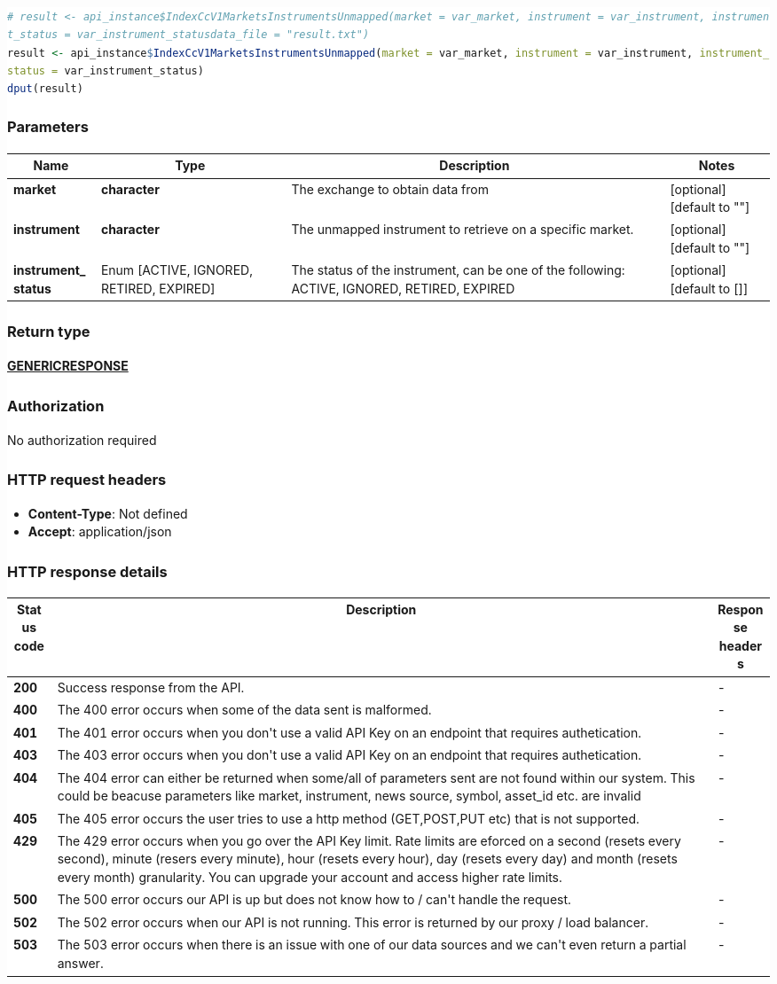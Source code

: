 ```R
# result <- api_instance$IndexCcV1MarketsInstrumentsUnmapped(market = var_market, instrument = var_instrument, instrument_status = var_instrument_statusdata_file = "result.txt")
result <- api_instance$IndexCcV1MarketsInstrumentsUnmapped(market = var_market, instrument = var_instrument, instrument_status = var_instrument_status)
dput(result)
```

### Parameters

Name | Type | Description  | Notes
------------- | ------------- | ------------- | -------------
 **market** | **character**| The exchange to obtain data from | [optional] [default to &quot;&quot;]
 **instrument** | **character**| The unmapped instrument to retrieve on a specific market. | [optional] [default to &quot;&quot;]
 **instrument_status** | Enum [ACTIVE, IGNORED, RETIRED, EXPIRED] | The status of the instrument, can be one of the following: ACTIVE, IGNORED, RETIRED, EXPIRED | [optional] [default to []]

### Return type

[**GENERICRESPONSE**](GENERIC_RESPONSE.md)

### Authorization

No authorization required

### HTTP request headers

 - **Content-Type**: Not defined
 - **Accept**: application/json

### HTTP response details
| Status code | Description | Response headers |
|-------------|-------------|------------------|
| **200** | Success response from the API. |  -  |
| **400** | The 400 error occurs when some of the data sent is malformed. |  -  |
| **401** | The 401 error occurs when you don&#39;t use a valid API Key on an endpoint that requires authetication. |  -  |
| **403** | The 403 error occurs when you don&#39;t use a valid API Key on an endpoint that requires authetication. |  -  |
| **404** | The 404 error can either be returned when some/all of parameters sent are not found within our system. This could be beacuse parameters like market, instrument, news source, symbol, asset_id etc. are invalid |  -  |
| **405** | The 405 error occurs the user tries to use a http method (GET,POST,PUT etc) that is not supported. |  -  |
| **429** | The 429 error occurs when you go over the API Key limit. Rate limits are eforced on a second (resets every second), minute (resers every minute), hour (resets every hour), day (resets every day) and month (resets every month) granularity. You can upgrade your account and access higher rate limits. |  -  |
| **500** | The 500 error occurs our API is up but does not know how to / can&#39;t handle the request. |  -  |
| **502** | The 502 error occurs when our API is not running. This error is returned by our proxy / load balancer. |  -  |
| **503** | The 503 error occurs when there is an issue with one of our data sources and we can&#39;t even return a partial answer. |  -  |

